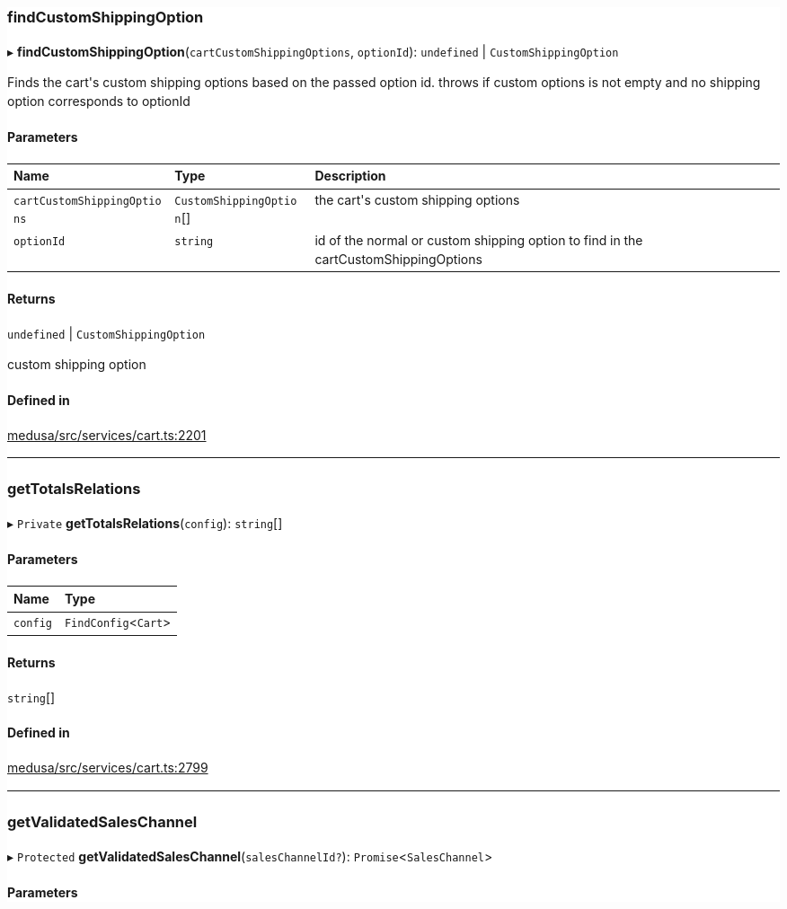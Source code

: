 ### findCustomShippingOption

▸ **findCustomShippingOption**(`cartCustomShippingOptions`, `optionId`): `undefined` \| `CustomShippingOption`

Finds the cart's custom shipping options based on the passed option id.
throws if custom options is not empty and no shipping option corresponds to optionId

#### Parameters

| Name | Type | Description |
| :------ | :------ | :------ |
| `cartCustomShippingOptions` | `CustomShippingOption`[] | the cart's custom shipping options |
| `optionId` | `string` | id of the normal or custom shipping option to find in the cartCustomShippingOptions |

#### Returns

`undefined` \| `CustomShippingOption`

custom shipping option

#### Defined in

[medusa/src/services/cart.ts:2201](https://github.com/medusajs/medusa/blob/d88a57fd9/packages/medusa/src/services/cart.ts#L2201)

___

### getTotalsRelations

▸ `Private` **getTotalsRelations**(`config`): `string`[]

#### Parameters

| Name | Type |
| :------ | :------ |
| `config` | `FindConfig`<`Cart`\> |

#### Returns

`string`[]

#### Defined in

[medusa/src/services/cart.ts:2799](https://github.com/medusajs/medusa/blob/d88a57fd9/packages/medusa/src/services/cart.ts#L2799)

___

### getValidatedSalesChannel

▸ `Protected` **getValidatedSalesChannel**(`salesChannelId?`): `Promise`<`SalesChannel`\>

#### Parameters
